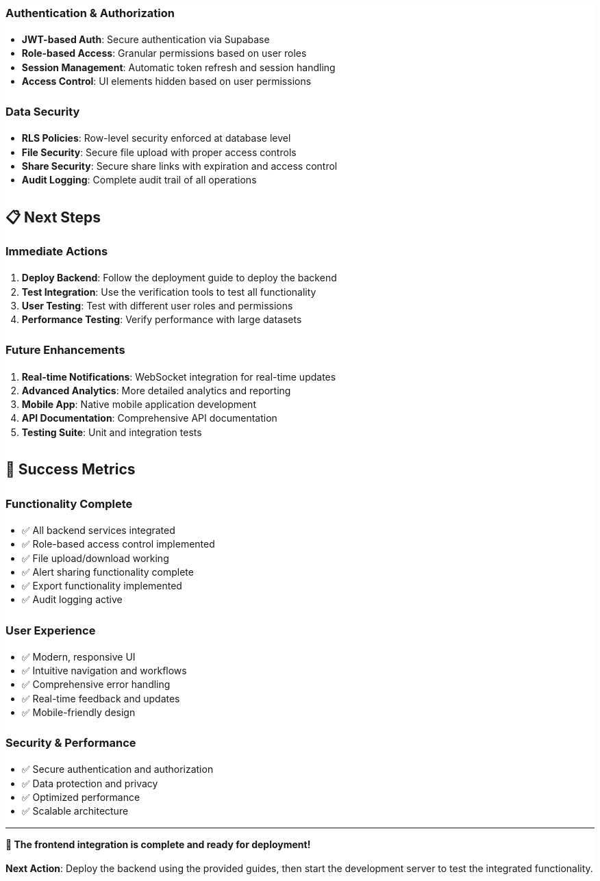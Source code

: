 ### **Authentication & Authorization**
- **JWT-based Auth**: Secure authentication via Supabase
- **Role-based Access**: Granular permissions based on user roles
- **Session Management**: Automatic token refresh and session handling
- **Access Control**: UI elements hidden based on user permissions

### **Data Security**
- **RLS Policies**: Row-level security enforced at database level
- **File Security**: Secure file upload with proper access controls
- **Share Security**: Secure share links with expiration and access control
- **Audit Logging**: Complete audit trail of all operations

## 📋 Next Steps

### **Immediate Actions**
1. **Deploy Backend**: Follow the deployment guide to deploy the backend
2. **Test Integration**: Use the verification tools to test all functionality
3. **User Testing**: Test with different user roles and permissions
4. **Performance Testing**: Verify performance with large datasets

### **Future Enhancements**
1. **Real-time Notifications**: WebSocket integration for real-time updates
2. **Advanced Analytics**: More detailed analytics and reporting
3. **Mobile App**: Native mobile application development
4. **API Documentation**: Comprehensive API documentation
5. **Testing Suite**: Unit and integration tests

## 🎉 Success Metrics

### **Functionality Complete**
- ✅ All backend services integrated
- ✅ Role-based access control implemented
- ✅ File upload/download working
- ✅ Alert sharing functionality complete
- ✅ Export functionality implemented
- ✅ Audit logging active

### **User Experience**
- ✅ Modern, responsive UI
- ✅ Intuitive navigation and workflows
- ✅ Comprehensive error handling
- ✅ Real-time feedback and updates
- ✅ Mobile-friendly design

### **Security & Performance**
- ✅ Secure authentication and authorization
- ✅ Data protection and privacy
- ✅ Optimized performance
- ✅ Scalable architecture

---

**🎯 The frontend integration is complete and ready for deployment!**

**Next Action**: Deploy the backend using the provided guides, then start the development server to test the integrated functionality. 